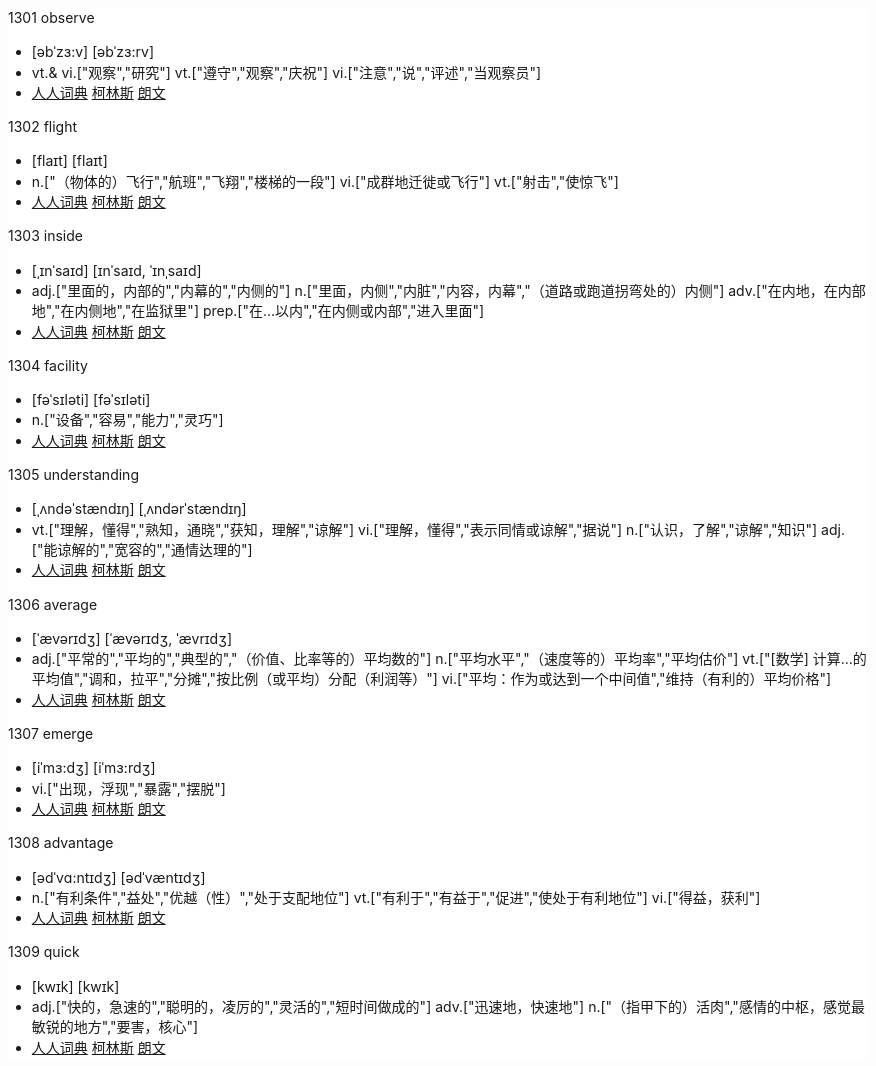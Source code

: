 1301 observe 
- [əbˈzɜ:v]  [əbˈzɜ:rv] 
- vt.& vi.["观察","研究"]  vt.["遵守","观察","庆祝"]  vi.["注意","说","评述","当观察员"]   
- [人人词典](https://www.91dict.com/words?w=observe) [柯林斯](https://www.collinsdictionary.com/zh/dictionary/english/observe) [朗文](https://www.ldoceonline.com/dictionary/observe) 

1302 flight 
- [flaɪt]  [flaɪt] 
- n.["（物体的）飞行","航班","飞翔","楼梯的一段"]  vi.["成群地迁徙或飞行"]  vt.["射击","使惊飞"]   
- [人人词典](https://www.91dict.com/words?w=flight) [柯林斯](https://www.collinsdictionary.com/zh/dictionary/english/flight) [朗文](https://www.ldoceonline.com/dictionary/flight) 

1303 inside 
- [ˌɪnˈsaɪd]  [ɪnˈsaɪd, ˈɪnˌsaɪd] 
- adj.["里面的，内部的","内幕的","内侧的"]  n.["里面，内侧","内脏","内容，内幕","（道路或跑道拐弯处的）内侧"]  adv.["在内地，在内部地","在内侧地","在监狱里"]  prep.["在…以内","在内侧或内部","进入里面"]   
- [人人词典](https://www.91dict.com/words?w=inside) [柯林斯](https://www.collinsdictionary.com/zh/dictionary/english/inside) [朗文](https://www.ldoceonline.com/dictionary/inside) 

1304 facility 
- [fəˈsɪləti]  [fəˈsɪləti] 
- n.["设备","容易","能力","灵巧"]   
- [人人词典](https://www.91dict.com/words?w=facility) [柯林斯](https://www.collinsdictionary.com/zh/dictionary/english/facility) [朗文](https://www.ldoceonline.com/dictionary/facility) 

1305 understanding 
- [ˌʌndəˈstændɪŋ]  [ˌʌndərˈstændɪŋ] 
- vt.["理解，懂得","熟知，通晓","获知，理解","谅解"]  vi.["理解，懂得","表示同情或谅解","据说"]  n.["认识，了解","谅解","知识"]  adj.["能谅解的","宽容的","通情达理的"]   
- [人人词典](https://www.91dict.com/words?w=understanding) [柯林斯](https://www.collinsdictionary.com/zh/dictionary/english/understanding) [朗文](https://www.ldoceonline.com/dictionary/understanding) 

1306 average 
- [ˈævərɪdʒ]  [ˈævərɪdʒ, ˈævrɪdʒ] 
- adj.["平常的","平均的","典型的","（价值、比率等的）平均数的"]  n.["平均水平","（速度等的）平均率","平均估价"]  vt.["[数学] 计算…的平均值","调和，拉平","分摊","按比例（或平均）分配（利润等）"]  vi.["平均：作为或达到一个中间值","维持（有利的）平均价格"]   
- [人人词典](https://www.91dict.com/words?w=average) [柯林斯](https://www.collinsdictionary.com/zh/dictionary/english/average) [朗文](https://www.ldoceonline.com/dictionary/average) 

1307 emerge 
- [iˈmɜ:dʒ]  [iˈmɜ:rdʒ] 
- vi.["出现，浮现","暴露","摆脱"]   
- [人人词典](https://www.91dict.com/words?w=emerge) [柯林斯](https://www.collinsdictionary.com/zh/dictionary/english/emerge) [朗文](https://www.ldoceonline.com/dictionary/emerge) 

1308 advantage 
- [ədˈvɑ:ntɪdʒ]  [ədˈvæntɪdʒ] 
- n.["有利条件","益处","优越（性）","处于支配地位"]  vt.["有利于","有益于","促进","使处于有利地位"]  vi.["得益，获利"]   
- [人人词典](https://www.91dict.com/words?w=advantage) [柯林斯](https://www.collinsdictionary.com/zh/dictionary/english/advantage) [朗文](https://www.ldoceonline.com/dictionary/advantage) 

1309 quick 
- [kwɪk]  [kwɪk] 
- adj.["快的，急速的","聪明的，凌厉的","灵活的","短时间做成的"]  adv.["迅速地，快速地"]  n.["（指甲下的）活肉","感情的中枢，感觉最敏锐的地方","要害，核心"]   
- [人人词典](https://www.91dict.com/words?w=quick) [柯林斯](https://www.collinsdictionary.com/zh/dictionary/english/quick) [朗文](https://www.ldoceonline.com/dictionary/quick) 
